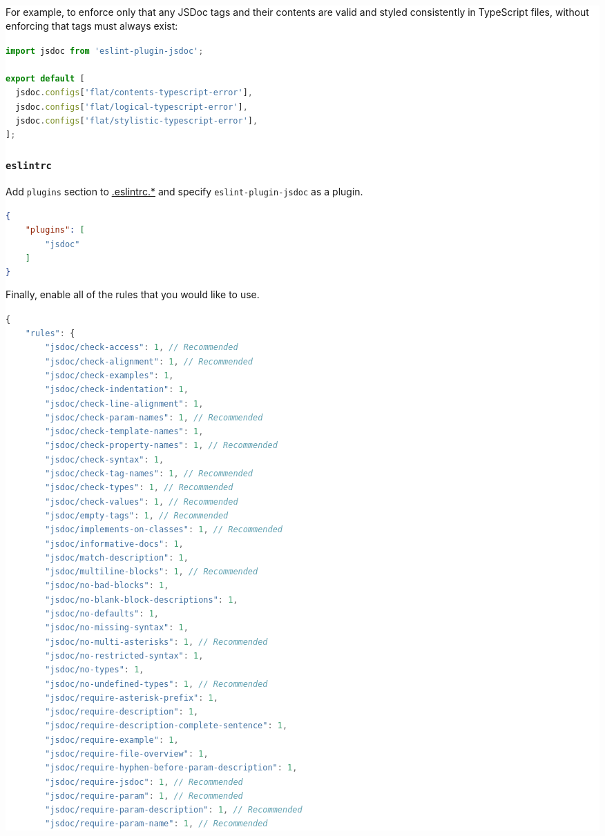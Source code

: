 For example, to enforce only that any JSDoc tags and their contents are valid and styled consistently in TypeScript files, without enforcing that tags must always exist:

```js
import jsdoc from 'eslint-plugin-jsdoc';

export default [
  jsdoc.configs['flat/contents-typescript-error'],
  jsdoc.configs['flat/logical-typescript-error'],
  jsdoc.configs['flat/stylistic-typescript-error'],
];
```

### `eslintrc`

Add `plugins` section to [.eslintrc.*](https://eslint.org/docs/user-guide/configuring#configuration-file-formats)
and specify `eslint-plugin-jsdoc` as a plugin.

```json
{
    "plugins": [
        "jsdoc"
    ]
}
```

Finally, enable all of the rules that you would like to use.

```javascript
{
    "rules": {
        "jsdoc/check-access": 1, // Recommended
        "jsdoc/check-alignment": 1, // Recommended
        "jsdoc/check-examples": 1,
        "jsdoc/check-indentation": 1,
        "jsdoc/check-line-alignment": 1,
        "jsdoc/check-param-names": 1, // Recommended
        "jsdoc/check-template-names": 1,
        "jsdoc/check-property-names": 1, // Recommended
        "jsdoc/check-syntax": 1,
        "jsdoc/check-tag-names": 1, // Recommended
        "jsdoc/check-types": 1, // Recommended
        "jsdoc/check-values": 1, // Recommended
        "jsdoc/empty-tags": 1, // Recommended
        "jsdoc/implements-on-classes": 1, // Recommended
        "jsdoc/informative-docs": 1,
        "jsdoc/match-description": 1,
        "jsdoc/multiline-blocks": 1, // Recommended
        "jsdoc/no-bad-blocks": 1,
        "jsdoc/no-blank-block-descriptions": 1,
        "jsdoc/no-defaults": 1,
        "jsdoc/no-missing-syntax": 1,
        "jsdoc/no-multi-asterisks": 1, // Recommended
        "jsdoc/no-restricted-syntax": 1,
        "jsdoc/no-types": 1,
        "jsdoc/no-undefined-types": 1, // Recommended
        "jsdoc/require-asterisk-prefix": 1,
        "jsdoc/require-description": 1,
        "jsdoc/require-description-complete-sentence": 1,
        "jsdoc/require-example": 1,
        "jsdoc/require-file-overview": 1,
        "jsdoc/require-hyphen-before-param-description": 1,
        "jsdoc/require-jsdoc": 1, // Recommended
        "jsdoc/require-param": 1, // Recommended
        "jsdoc/require-param-description": 1, // Recommended
        "jsdoc/require-param-name": 1, // Recommended
```